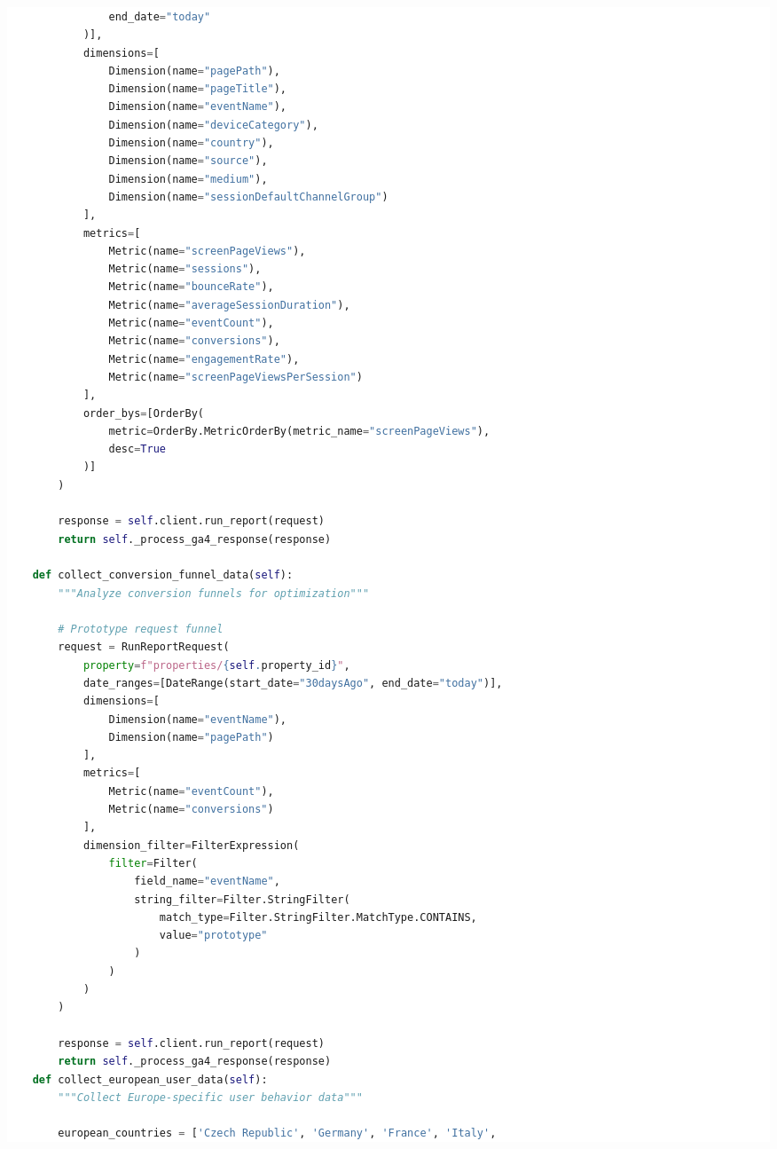 ```python
                end_date="today"
            )],
            dimensions=[
                Dimension(name="pagePath"),
                Dimension(name="pageTitle"),
                Dimension(name="eventName"),
                Dimension(name="deviceCategory"),
                Dimension(name="country"),
                Dimension(name="source"),
                Dimension(name="medium"),
                Dimension(name="sessionDefaultChannelGroup")
            ],
            metrics=[
                Metric(name="screenPageViews"),
                Metric(name="sessions"),
                Metric(name="bounceRate"),
                Metric(name="averageSessionDuration"),
                Metric(name="eventCount"),
                Metric(name="conversions"),
                Metric(name="engagementRate"),
                Metric(name="screenPageViewsPerSession")
            ],
            order_bys=[OrderBy(
                metric=OrderBy.MetricOrderBy(metric_name="screenPageViews"),
                desc=True
            )]
        )
        
        response = self.client.run_report(request)
        return self._process_ga4_response(response)
    
    def collect_conversion_funnel_data(self):
        """Analyze conversion funnels for optimization"""
        
        # Prototype request funnel
        request = RunReportRequest(
            property=f"properties/{self.property_id}",
            date_ranges=[DateRange(start_date="30daysAgo", end_date="today")],
            dimensions=[
                Dimension(name="eventName"),
                Dimension(name="pagePath")
            ],
            metrics=[
                Metric(name="eventCount"),
                Metric(name="conversions")
            ],
            dimension_filter=FilterExpression(
                filter=Filter(
                    field_name="eventName",
                    string_filter=Filter.StringFilter(
                        match_type=Filter.StringFilter.MatchType.CONTAINS,
                        value="prototype"
                    )
                )
            )
        )
        
        response = self.client.run_report(request)
        return self._process_ga4_response(response)
    def collect_european_user_data(self):
        """Collect Europe-specific user behavior data"""
        
        european_countries = ['Czech Republic', 'Germany', 'France', 'Italy', 
```